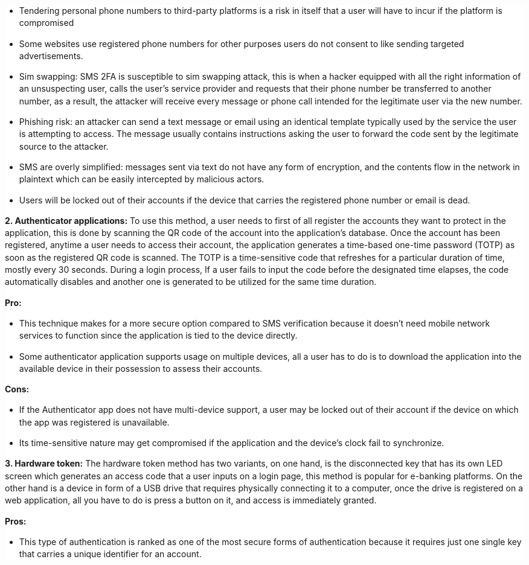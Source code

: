 - Tendering personal phone numbers to third-party platforms is a risk in itself that a user will have to incur if the platform is compromised   

 - Some websites use registered phone numbers for other purposes users do not consent to like sending targeted advertisements.  

 - Sim swapping: SMS 2FA is susceptible to sim swapping attack, this is when a hacker equipped with all the right information of an unsuspecting user, calls the user’s service provider and requests that their phone number be transferred to another number, as a result, the attacker will receive every message or phone call intended for the legitimate user via the new number. 

 -  Phishing risk: an attacker can send a text message or email using an identical template typically used by the service the user is attempting to access. The message usually contains instructions asking the user to forward the code sent by the legitimate source to the attacker.  

 - SMS are overly simplified: messages sent via text do not have any form of encryption, and the contents flow in the network in plaintext which can be easily intercepted by malicious actors.  

 - Users will be locked out of their accounts if the device that carries the registered phone number or email is dead.  

 **2. Authenticator applications:** To use this method, a user needs to first of all register the accounts they want to protect in the application, this is done by scanning the QR code of the account into the application’s database. Once the account has been registered, anytime a user needs to access their account, the application generates a time-based one-time password (TOTP) as soon as the registered QR code is scanned. The TOTP is a time-sensitive code that refreshes for a particular duration of time, mostly every 30 seconds. During a login process, If a user fails to input the code before the designated time elapses, the code automatically disables and another one is generated to be utilized for the same time duration. 

**Pro:**  

- This technique makes for a more secure option compared to SMS verification because it doesn’t need mobile network services to function since the application is tied to the device directly. 

 - Some authenticator application supports usage on multiple devices, all a user has to do is to download the application into the available device in their possession to assess their accounts.  

 **Cons:**  

 - If the Authenticator app does not have multi-device support, a user may be locked out of their account if the device on which the app was registered is unavailable.  

 - Its time-sensitive nature may get compromised if the application and the device’s clock fail to synchronize.  

 

**3. Hardware token:** The hardware token method has two variants, on one hand, is the disconnected key that has its own LED screen which generates an access code that a user inputs on a login page, this method is popular for e-banking platforms. On the other hand is a device in form of a USB drive that requires physically connecting it to a computer, once the drive is registered on a web application, all you have to do is press a button on it, and access is immediately granted.  

 **Pros:** 

 - This type of authentication is ranked as one of the most secure forms of authentication because it requires just one single key that carries a unique identifier for an account. 
